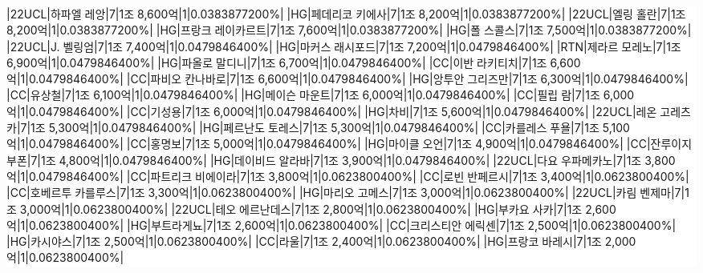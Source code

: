 |22UCL|하파엘 레앙|7|1조 8,600억|1|0.0383877200%|
|HG|페데리코 키에사|7|1조 8,200억|1|0.0383877200%|
|22UCL|엘링 홀란|7|1조 8,200억|1|0.0383877200%|
|HG|프랑크 레이카르트|7|1조 7,600억|1|0.0383877200%|
|HG|폴 스콜스|7|1조 7,500억|1|0.0383877200%|
|22UCL|J. 벨링엄|7|1조 7,400억|1|0.0479846400%|
|HG|마커스 래시포드|7|1조 7,200억|1|0.0479846400%|
|RTN|제라르 모레노|7|1조 6,900억|1|0.0479846400%|
|HG|파올로 말디니|7|1조 6,700억|1|0.0479846400%|
|CC|이반 라키티치|7|1조 6,600억|1|0.0479846400%|
|CC|파비오 칸나바로|7|1조 6,600억|1|0.0479846400%|
|HG|앙투안 그리즈만|7|1조 6,300억|1|0.0479846400%|
|CC|유상철|7|1조 6,100억|1|0.0479846400%|
|HG|메이슨 마운트|7|1조 6,000억|1|0.0479846400%|
|CC|필립 람|7|1조 6,000억|1|0.0479846400%|
|CC|기성용|7|1조 6,000억|1|0.0479846400%|
|HG|차비|7|1조 5,600억|1|0.0479846400%|
|22UCL|레온 고레츠카|7|1조 5,300억|1|0.0479846400%|
|HG|페르난도 토레스|7|1조 5,300억|1|0.0479846400%|
|CC|카를레스 푸욜|7|1조 5,100억|1|0.0479846400%|
|CC|홍명보|7|1조 5,000억|1|0.0479846400%|
|HG|마이클 오언|7|1조 4,900억|1|0.0479846400%|
|CC|잔루이지 부폰|7|1조 4,800억|1|0.0479846400%|
|HG|데이비드 알라바|7|1조 3,900억|1|0.0479846400%|
|22UCL|다요 우파메카노|7|1조 3,800억|1|0.0479846400%|
|CC|파트리크 비에이라|7|1조 3,800억|1|0.0623800400%|
|CC|로빈 반페르시|7|1조 3,400억|1|0.0623800400%|
|CC|호베르투 카를루스|7|1조 3,300억|1|0.0623800400%|
|HG|마리오 고메스|7|1조 3,000억|1|0.0623800400%|
|22UCL|카림 벤제마|7|1조 3,000억|1|0.0623800400%|
|22UCL|테오 에르난데스|7|1조 2,800억|1|0.0623800400%|
|HG|부카요 사카|7|1조 2,600억|1|0.0623800400%|
|HG|부트라게뇨|7|1조 2,600억|1|0.0623800400%|
|CC|크리스티안 에릭센|7|1조 2,500억|1|0.0623800400%|
|HG|카시야스|7|1조 2,500억|1|0.0623800400%|
|CC|라울|7|1조 2,400억|1|0.0623800400%|
|HG|프랑코 바레시|7|1조 2,000억|1|0.0623800400%|